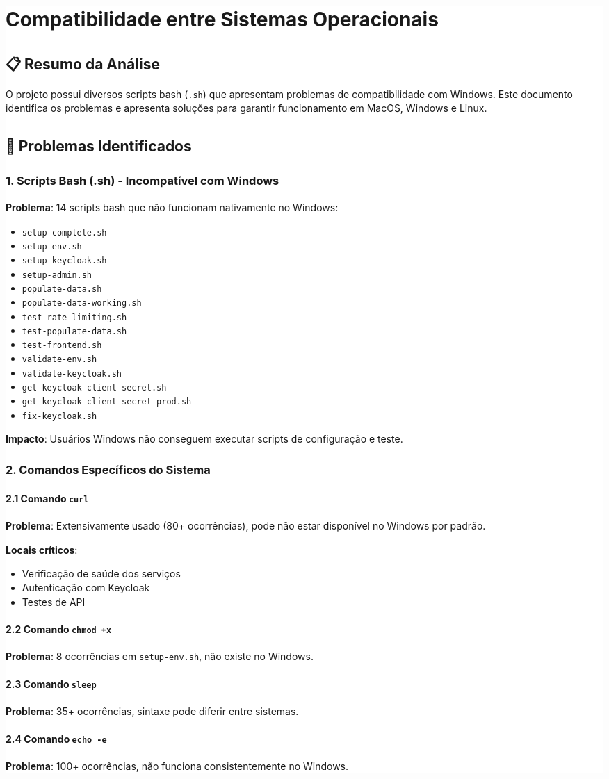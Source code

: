 # Compatibilidade entre Sistemas Operacionais

## 📋 Resumo da Análise

O projeto possui diversos scripts bash (`.sh`) que apresentam problemas de compatibilidade com Windows. Este documento identifica os problemas e apresenta soluções para garantir funcionamento em MacOS, Windows e Linux.

## 🚨 Problemas Identificados

### 1. Scripts Bash (.sh) - Incompatível com Windows

**Problema**: 14 scripts bash que não funcionam nativamente no Windows:
- `setup-complete.sh`
- `setup-env.sh`
- `setup-keycloak.sh`
- `setup-admin.sh`
- `populate-data.sh`
- `populate-data-working.sh`
- `test-rate-limiting.sh`
- `test-populate-data.sh`
- `test-frontend.sh`
- `validate-env.sh`
- `validate-keycloak.sh`
- `get-keycloak-client-secret.sh`
- `get-keycloak-client-secret-prod.sh`
- `fix-keycloak.sh`

**Impacto**: Usuários Windows não conseguem executar scripts de configuração e teste.

### 2. Comandos Específicos do Sistema

#### 2.1 Comando `curl`
**Problema**: Extensivamente usado (80+ ocorrências), pode não estar disponível no Windows por padrão.

**Locais críticos**:
- Verificação de saúde dos serviços
- Autenticação com Keycloak
- Testes de API

#### 2.2 Comando `chmod +x`
**Problema**: 8 ocorrências em `setup-env.sh`, não existe no Windows.

#### 2.3 Comando `sleep`
**Problema**: 35+ ocorrências, sintaxe pode diferir entre sistemas.

#### 2.4 Comando `echo -e`
**Problema**: 100+ ocorrências, não funciona consistentemente no Windows.
